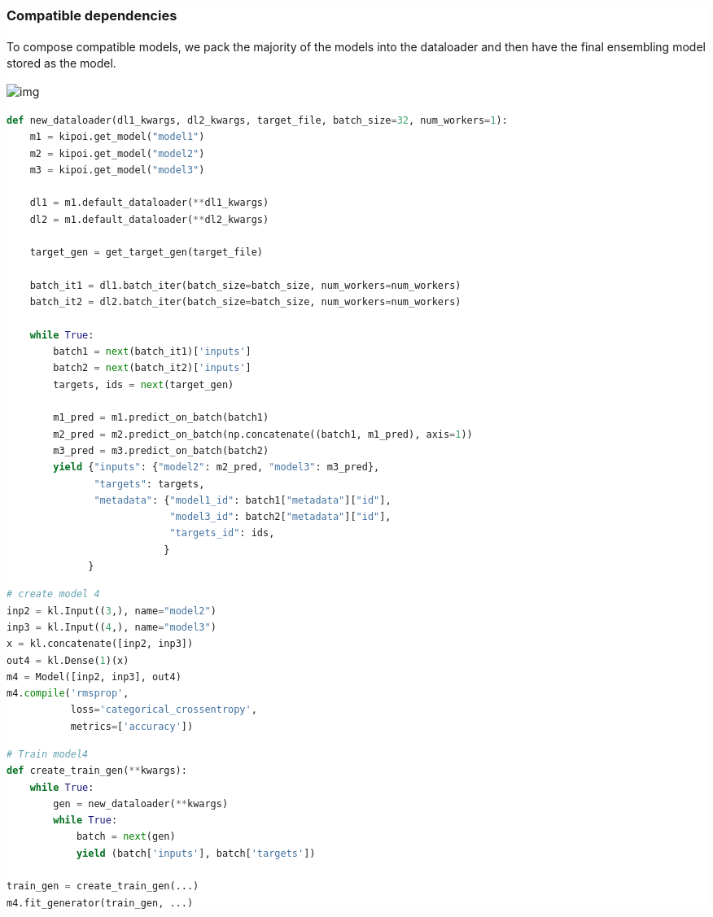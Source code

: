 ### Compatible dependencies

To compose compatible models, we pack the majority of the models into the dataloader and then have the final ensembling model stored as the model.

![img](/img/nbs/comp_models2.gv.svg)


```python
def new_dataloader(dl1_kwargs, dl2_kwargs, target_file, batch_size=32, num_workers=1):
    m1 = kipoi.get_model("model1")
    m2 = kipoi.get_model("model2")
    m3 = kipoi.get_model("model3")
    
    dl1 = m1.default_dataloader(**dl1_kwargs)
    dl2 = m1.default_dataloader(**dl2_kwargs)
    
    target_gen = get_target_gen(target_file)
    
    batch_it1 = dl1.batch_iter(batch_size=batch_size, num_workers=num_workers)
    batch_it2 = dl2.batch_iter(batch_size=batch_size, num_workers=num_workers)
    
    while True:
        batch1 = next(batch_it1)['inputs']
        batch2 = next(batch_it2)['inputs']
        targets, ids = next(target_gen)
        
        m1_pred = m1.predict_on_batch(batch1)
        m2_pred = m2.predict_on_batch(np.concatenate((batch1, m1_pred), axis=1))
        m3_pred = m3.predict_on_batch(batch2)
        yield {"inputs": {"model2": m2_pred, "model3": m3_pred}, 
               "targets": targets, 
               "metadata": {"model1_id": batch1["metadata"]["id"],
                            "model3_id": batch2["metadata"]["id"],
                            "targets_id": ids,
                           }
              }
```


```python
# create model 4
inp2 = kl.Input((3,), name="model2")
inp3 = kl.Input((4,), name="model3")
x = kl.concatenate([inp2, inp3])
out4 = kl.Dense(1)(x)
m4 = Model([inp2, inp3], out4)
m4.compile('rmsprop',
           loss='categorical_crossentropy',
           metrics=['accuracy'])
```


```python
# Train model4
def create_train_gen(**kwargs):
    while True:
        gen = new_dataloader(**kwargs)
        while True:
            batch = next(gen)
            yield (batch['inputs'], batch['targets'])
            
train_gen = create_train_gen(...)            
m4.fit_generator(train_gen, ...)
```
